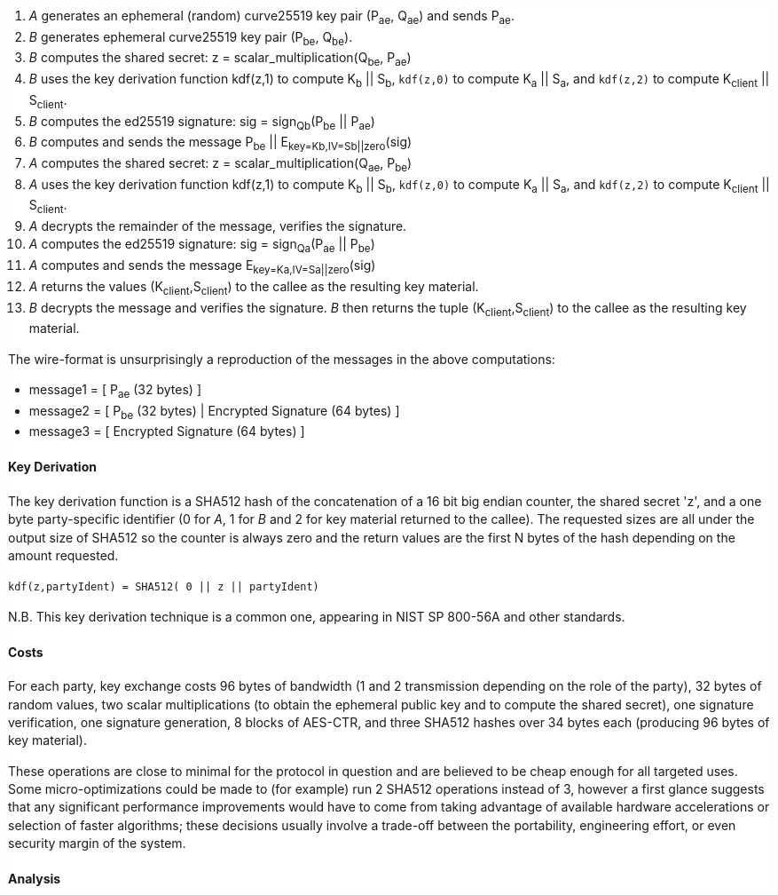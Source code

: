1.  *A* generates an ephemeral (random) curve25519 key pair (P<sub>ae</sub>, Q<sub>ae</sub>) and sends P<sub>ae</sub>.
2.  *B* generates ephemeral curve25519 key pair (P<sub>be</sub>, Q<sub>be</sub>).
3.  *B* computes the shared secret: z = scalar\_multiplication(Q<sub>be</sub>, P<sub>ae</sub>)
4.  *B* uses the key derivation function kdf(z,1) to compute K<sub>b</sub> || S<sub>b</sub>, `kdf(z,0)` to compute K<sub>a</sub> || S<sub>a</sub>, and `kdf(z,2)` to compute K<sub>client</sub> || S<sub>client</sub>.
5.  *B* computes the ed25519 signature: sig = sign<sub>Qb</sub>(P<sub>be</sub> || P<sub>ae</sub>)
6.  *B* computes and sends the message P<sub>be</sub> || E<sub>key=Kb,IV=Sb||zero</sub>(sig)
7.  *A* computes the shared secret: z = scalar\_multiplication(Q<sub>ae</sub>, P<sub>be</sub>)
8.  *A* uses the key derivation function kdf(z,1) to compute K<sub>b</sub> || S<sub>b</sub>, `kdf(z,0)` to compute K<sub>a</sub> || S<sub>a</sub>, and `kdf(z,2)` to compute K<sub>client</sub> || S<sub>client</sub>.
9.  *A* decrypts the remainder of the message, verifies the signature.
10. *A* computes the ed25519 signature: sig = sign<sub>Qa</sub>(P<sub>ae</sub> || P<sub>be</sub>)
11. *A* computes and sends the message E<sub>key=Ka,IV=Sa||zero</sub>(sig)
12. *A* returns the values (K<sub>client</sub>,S<sub>client</sub>) to the callee as the resulting key material.
13. *B* decrypts the message and verifies the signature. *B* then returns the tuple (K<sub>client</sub>,S<sub>client</sub>) to the callee as the resulting key material.

The wire-format is unsurprisingly a reproduction of the messages in the above computations:

-   message1 = [ P<sub>ae</sub> (32 bytes) ]
-   message2 = [ P<sub>be</sub> (32 bytes) | Encrypted Signature (64 bytes) ]
-   message3 = [ Encrypted Signature (64 bytes) ]

#### Key Derivation

The key derivation function is a SHA512 hash of the concatenation of a 16 bit big endian counter, the shared secret 'z', and a one byte party-specific identifier (0 for *A*, 1 for *B* and 2 for key material returned to the callee). The requested sizes are all under the output size of SHA512 so the counter is always zero and the return values are the first N bytes of the hash depending on the amount requested.

    kdf(z,partyIdent) = SHA512( 0 || z || partyIdent)

N.B. This key derivation technique is a common one, appearing in NIST SP 800-56A and other standards.

#### Costs

For each party, key exchange costs 96 bytes of bandwidth (1 and 2 transmission depending on the role of the party), 32 bytes of random values, two scalar multiplications (to obtain the ephemeral public key and to compute the shared secret), one signature verification, one signature generation, 8 blocks of AES-CTR, and three SHA512 hashes over 34 bytes each (producing 96 bytes of key material).

These operations are close to minimal for the protocol in question and are believed to be cheap enough for all targeted uses. Some micro-optimizations could be made to (for example) run 2 SHA512 operations instead of 3, however a first glance suggests that any significant performance improvements would have to come from taking advantage of available hardware accelerations or selection of faster algorithms; these decisions usually involve a trade-off between the portability, engineering effort, or even security margin of the system.

#### Analysis
